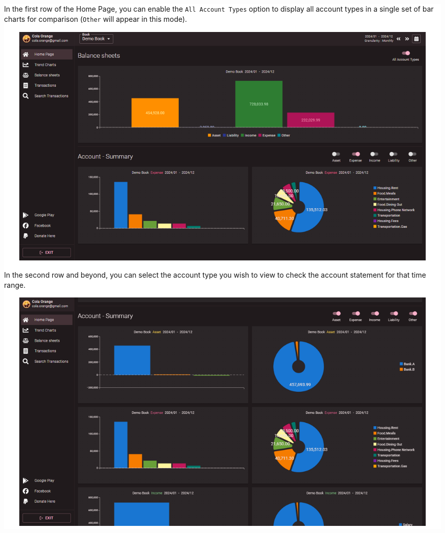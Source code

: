 </div>

In the first row of the Home Page, you can enable the `All Account Types` option to display all account types in a single set of bar charts for comparison (`Other` will appear in this mode).

<div align="center">

<img src="imgs/desktop-4.png" alt="" width="800">

</div>

In the second row and beyond, you can select the account type you wish to view to check the account statement for that time range.

<div align="center">

<img src="imgs/desktop-5.png" alt="" width="800">
